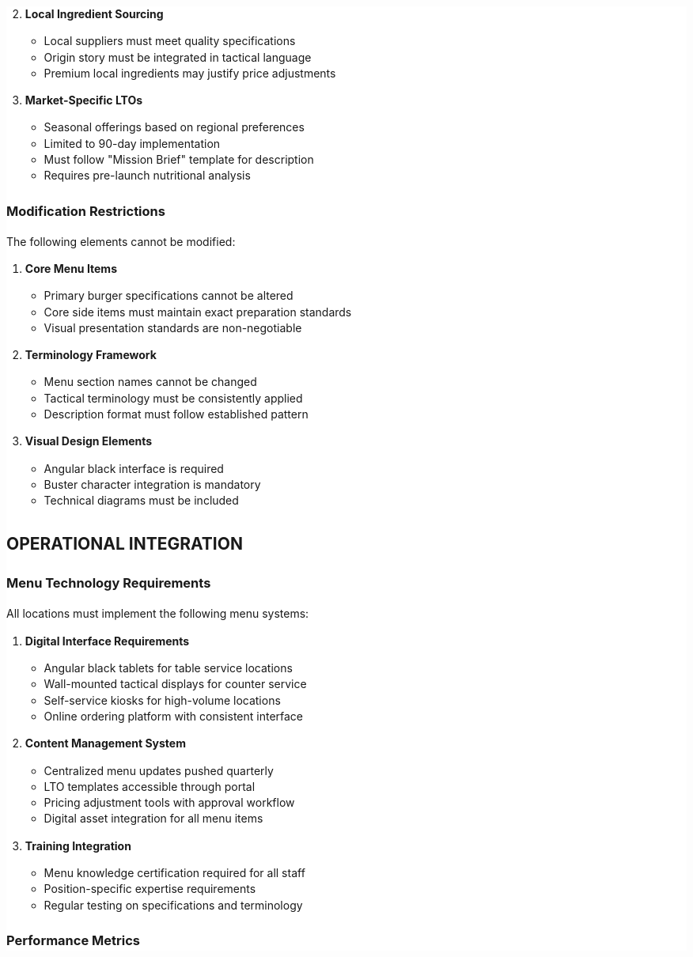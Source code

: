 2. **Local Ingredient Sourcing**
   * Local suppliers must meet quality specifications
   * Origin story must be integrated in tactical language
   * Premium local ingredients may justify price adjustments

3. **Market-Specific LTOs**
   * Seasonal offerings based on regional preferences
   * Limited to 90-day implementation
   * Must follow "Mission Brief" template for description
   * Requires pre-launch nutritional analysis

### Modification Restrictions

The following elements cannot be modified:

1. **Core Menu Items**
   * Primary burger specifications cannot be altered
   * Core side items must maintain exact preparation standards
   * Visual presentation standards are non-negotiable

2. **Terminology Framework**
   * Menu section names cannot be changed
   * Tactical terminology must be consistently applied
   * Description format must follow established pattern

3. **Visual Design Elements**
   * Angular black interface is required
   * Buster character integration is mandatory
   * Technical diagrams must be included

## OPERATIONAL INTEGRATION

### Menu Technology Requirements

All locations must implement the following menu systems:

1. **Digital Interface Requirements**
   * Angular black tablets for table service locations
   * Wall-mounted tactical displays for counter service
   * Self-service kiosks for high-volume locations
   * Online ordering platform with consistent interface

2. **Content Management System**
   * Centralized menu updates pushed quarterly
   * LTO templates accessible through portal
   * Pricing adjustment tools with approval workflow
   * Digital asset integration for all menu items

3. **Training Integration**
   * Menu knowledge certification required for all staff
   * Position-specific expertise requirements
   * Regular testing on specifications and terminology

### Performance Metrics
